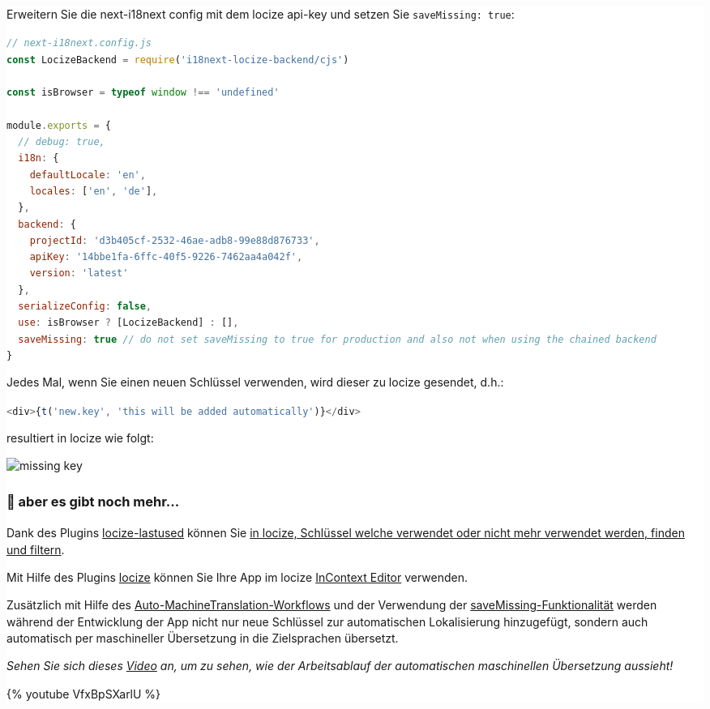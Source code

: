 Erweitern Sie die next-i18next config mit dem locize api-key und setzen Sie `saveMissing: true`:

```javascript
// next-i18next.config.js
const LocizeBackend = require('i18next-locize-backend/cjs')

const isBrowser = typeof window !== 'undefined'

module.exports = {
  // debug: true,
  i18n: {
    defaultLocale: 'en',
    locales: ['en', 'de'],
  },
  backend: {
    projectId: 'd3b405cf-2532-46ae-adb8-99e88d876733',
    apiKey: '14bbe1fa-6ffc-40f5-9226-7462aa4a042f',
    version: 'latest'
  },
  serializeConfig: false,
  use: isBrowser ? [LocizeBackend] : [],
  saveMissing: true // do not set saveMissing to true for production and also not when using the chained backend
}
```

Jedes Mal, wenn Sie einen neuen Schlüssel verwenden, wird dieser zu locize gesendet, d.h.:

```javascript
<div>{t('new.key', 'this will be added automatically')}</div>
```

resultiert in locize wie folgt:

![missing key](../next-i18next/missing_key.jpg "locize © inweso GmbH")


### 👀 aber es gibt noch mehr... <a name="more"></a>

Dank des Plugins [locize-lastused](https://github.com/locize/locize-lastused) können Sie [in locize, Schlüssel welche verwendet oder nicht mehr verwendet werden, finden und filtern](https://docs.locize.com/guides-tips-and-tricks/unused-translations).

Mit Hilfe des Plugins [locize](https://github.com/locize/locize) können Sie Ihre App im locize [InContext Editor](https://docs.locize.com/more/incontext-editor) verwenden.

Zusätzlich mit Hilfe des [Auto-MachineTranslation-Workflows](https://docs.locize.com/whats-inside/auto-machine-translation) und der Verwendung der [saveMissing-Funktionalität](https://www.i18next.com/overview/configuration-options#missing-keys) werden während der Entwicklung der App nicht nur neue Schlüssel zur automatischen Lokalisierung hinzugefügt, sondern auch automatisch per maschineller Übersetzung in die Zielsprachen übersetzt.

*Sehen Sie sich dieses [Video](https://youtu.be/VfxBpSXarlU) an, um zu sehen, wie der Arbeitsablauf der automatischen maschinellen Übersetzung aussieht!*

{% youtube VfxBpSXarlU %}
